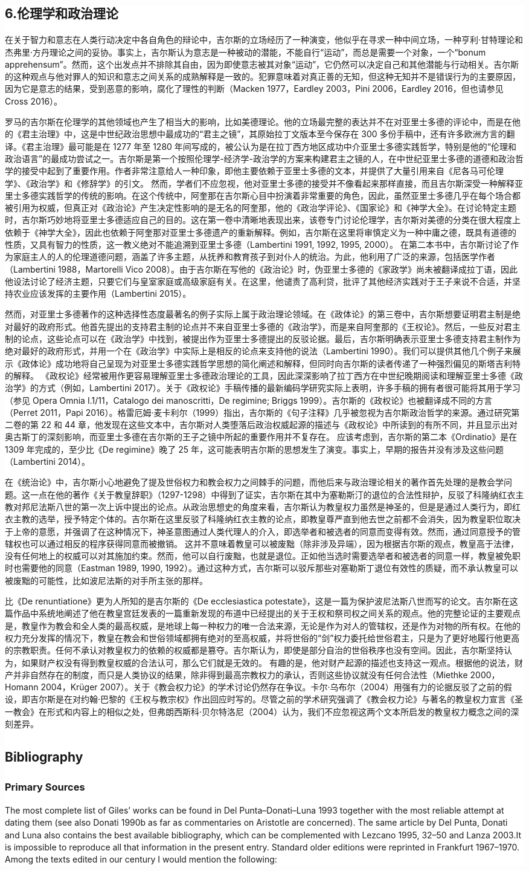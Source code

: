## 6.伦理学和政治理论

在关于智力和意志在人类行动决定中各自角色的辩论中，吉尔斯的立场经历了一种演变，他似乎在寻求一种中间立场，一种亨利·甘特理论和杰弗里·方丹理论之间的妥协。事实上，吉尔斯认为意志是一种被动的潜能，不能自行“运动”，而总是需要一个对象，一个“bonum apprehensum”。然而，这个出发点并不排除其自由，因为即使意志被其对象“运动”，它仍然可以决定自己和其他潜能与行动相关。吉尔斯的这种观点与他对罪人的知识和意志之间关系的成熟解释是一致的。犯罪意味着对真正善的无知，但这种无知并不是错误行为的主要原因，因为它是意志的结果，受到恶意的影响，腐化了理性的判断（Macken 1977，Eardley 2003，Pini 2006，Eardley 2016，但也请参见 Cross 2016）。

罗马的吉尔斯在伦理学的其他领域也产生了相当大的影响，比如美德理论。他的立场最完整的表达并不在对亚里士多德的评论中，而是在他的《君主治理》中，这是中世纪政治思想中最成功的“君主之镜”，其原始拉丁文版本至今保存在 300 多份手稿中，还有许多欧洲方言的翻译。《君主治理》最可能是在 1277 年至 1280 年间写成的，被公认为是在拉丁西方地区成功中介亚里士多德实践哲学，特别是他的“伦理和政治语言”的最成功尝试之一。吉尔斯是第一个按照伦理学-经济学-政治学的方案来构建君主之镜的人，在中世纪亚里士多德的道德和政治哲学的接受中起到了重要作用。作者非常注意给人一种印象，即他主要依赖于亚里士多德的文本，并提供了大量引用来自《尼各马可伦理学》、《政治学》和《修辞学》的引文。 然而，学者们不应忽视，他对亚里士多德的接受并不像看起来那样直接，而且吉尔斯深受一种解释亚里士多德实践哲学的传统的影响。在这个传统中，阿奎那在吉尔斯心目中扮演着非常重要的角色，因此，虽然亚里士多德几乎在每个场合都被引用为权威，但真正对《政治论》产生决定性影响的是无名的阿奎那，他的《政治学评论》、《国家论》和《神学大全》。在讨论特定主题时，吉尔斯巧妙地将亚里士多德适应自己的目的。这在第一卷中清晰地表现出来，该卷专门讨论伦理学，吉尔斯对美德的分类在很大程度上依赖于《神学大全》，因此也依赖于阿奎那对亚里士多德遗产的重新解释。例如，吉尔斯在这里将审慎定义为一种中庸之德，既具有道德的性质，又具有智力的性质，这一教义绝对不能追溯到亚里士多德（Lambertini 1991, 1992, 1995, 2000）。 在第二本书中，吉尔斯讨论了作为家庭主人的人的伦理道德问题，涵盖了许多主题，从抚养和教育孩子到对仆人的统治。为此，他利用了广泛的来源，包括医学作者（Lambertini 1988，Martorelli Vico 2008）。由于吉尔斯在写他的《政治论》时，伪亚里士多德的《家政学》尚未被翻译成拉丁语，因此他设法讨论了经济主题，只要它们与皇室家庭或高级家庭有关。在这里，他谴责了高利贷，批评了其他经济实践对于王子来说不合适，并坚持农业应该发挥的主要作用（Lambertini 2015）。

然而，对亚里士多德著作的这种选择性态度最著名的例子实际上属于政治理论领域。在《政体论》的第三卷中，吉尔斯想要证明君主制是绝对最好的政府形式。他首先提出的支持君主制的论点并不来自亚里士多德的《政治学》，而是来自阿奎那的《王权论》。然后，一些反对君主制的论点，这些论点可以在《政治学》中找到，被提出作为亚里士多德提出的反驳论据。最后，吉尔斯明确表示亚里士多德支持君主制作为绝对最好的政府形式，并用一个在《政治学》中实际上是相反的论点来支持他的说法（Lambertini 1990）。我们可以提供其他几个例子来展示《政体论》成功地将自己呈现为对亚里士多德实践哲学思想的简化阐述和解释，但同时向吉尔斯的读者传递了一种强烈偏见的斯塔吉利特的解释。 《政权论》经常被用作更容易理解亚里士多德政治理论的工具，因此深深影响了拉丁西方在中世纪晚期阅读和理解亚里士多德《政治学》的方式（例如，Lambertini 2017）。关于《政权论》手稿传播的最新编码学研究实际上表明，许多手稿的拥有者很可能将其用于学习（参见 Opera Omnia I.1/11，Catalogo dei manoscritti，De regimine; Briggs 1999）。吉尔斯的《政权论》也被翻译成不同的方言（Perret 2011，Papi 2016）。格雷厄姆·麦卡利尔（1999）指出，吉尔斯的《句子注释》几乎被忽视为吉尔斯政治哲学的来源。通过研究第二卷的第 22 和 44 章，他发现在这些文本中，吉尔斯对人类堕落后政治权威起源的描述与《政权论》中所读到的有所不同，并且显示出对奥古斯丁的深刻影响，而亚里士多德在吉尔斯的王子之镜中所起的重要作用并不复存在。 应该考虑到，吉尔斯的第二本《Ordinatio》是在 1309 年完成的，至少比《De regimine》晚了 25 年，这可能表明吉尔斯的思想发生了演变。事实上，早期的报告并没有涉及这些问题（Lambertini 2014）。

在《统治论》中，吉尔斯小心地避免了提及世俗权力和教会权力之间棘手的问题，而他后来与政治理论相关的著作首先处理的是教会学问题。这一点在他的著作《关于教皇辞职》（1297-1298）中得到了证实，吉尔斯在其中为塞勒斯汀的退位的合法性辩护，反驳了科隆纳红衣主教对邦尼法斯八世的第一次上诉中提出的论点。从政治思想史的角度来看，吉尔斯认为教皇权力虽然是神圣的，但是是通过人类行为，即红衣主教的选举，授予特定个体的。吉尔斯在这里反驳了科隆纳红衣主教的论点，即教皇尊严直到他去世之前都不会消失，因为教皇职位取决于上帝的意愿，并强调了在这种情况下，神圣意图通过人类代理人的介入，即选举者和被选者的同意而变得有效。然而，通过同意授予的管辖权也可以通过相反的程序获得同意而被撤销。 这并不意味着教皇可以被废黜（除非涉及异端），因为根据吉尔斯的观点，教皇高于法律，没有任何地上的权威可以对其施加约束。然而，他可以自行废黜，也就是退位。正如他当选时需要选举者和被选者的同意一样，教皇被免职时也需要他的同意（Eastman 1989, 1990, 1992）。通过这种方式，吉尔斯可以驳斥那些对塞勒斯丁退位有效性的质疑，而不承认教皇可以被废黜的可能性，比如波尼法斯的对手所主张的那样。

比《De renuntiatione》更为人所知的是吉尔斯的《De ecclesiastica potestate》，这是一篇为保护波尼法斯八世而写的论文。吉尔斯在这篇作品中系统地阐述了他在教皇宫廷发表的一篇重新发现的布道中已经提出的关于王权和祭司权之间关系的观点。他的完整论证的主要观点是，教皇作为教会和全人类的最高权威，是地球上每一种权力的唯一合法来源，无论是作为对人的管辖权，还是作为对物的所有权。在他的权力充分发挥的情况下，教皇在教会和世俗领域都拥有绝对的至高权威，并将世俗的“剑”权力委托给世俗君主，只是为了更好地履行他更高的宗教职责。任何不承认对教皇权力的依赖的权威都是篡夺。吉尔斯认为，即使是部分自治的世俗秩序也没有空间。因此，吉尔斯坚持认为，如果财产权没有得到教皇权威的合法认可，那么它们就是无效的。 有趣的是，他对财产起源的描述也支持这一观点。根据他的说法，财产并非自然存在的制度，而只是人类协议的结果，除非得到最高宗教权力的承认，否则这些协议就没有任何合法性（Miethke 2000，Homann 2004，Krüger 2007）。关于《教会权力论》的学术讨论仍然存在争议。卡尔·乌布尔（2004）用强有力的论据反驳了之前的假设，即吉尔斯是在对约翰·巴黎的《王权与教宗权》作出回应时写的。尽管之前的学术研究强调了《教会权力论》与著名的教皇权力宣言《圣一教会》在形式和内容上的相似之处，但弗朗西斯科·贝尔特洛尼（2004）认为，我们不应忽视这两个文本所启发的教皇权力概念之间的深刻差异。


## Bibliography

### Primary Sources

The most complete list of Giles’ works can be found in Del Punta–Donati–Luna 1993 together with the most reliable attempt at dating them (see also Donati 1990b as far as commentaries on Aristotle are concerned). The same article by Del Punta, Donati and Luna also contains the best available bibliography, which can be complemented with Lezcano 1995, 32–50 and Lanza 2003.It is impossible to reproduce all that information in the present entry. Standard older editions were reprinted in Frankfurt 1967–1970. Among the texts edited in our century I would mention the following:
